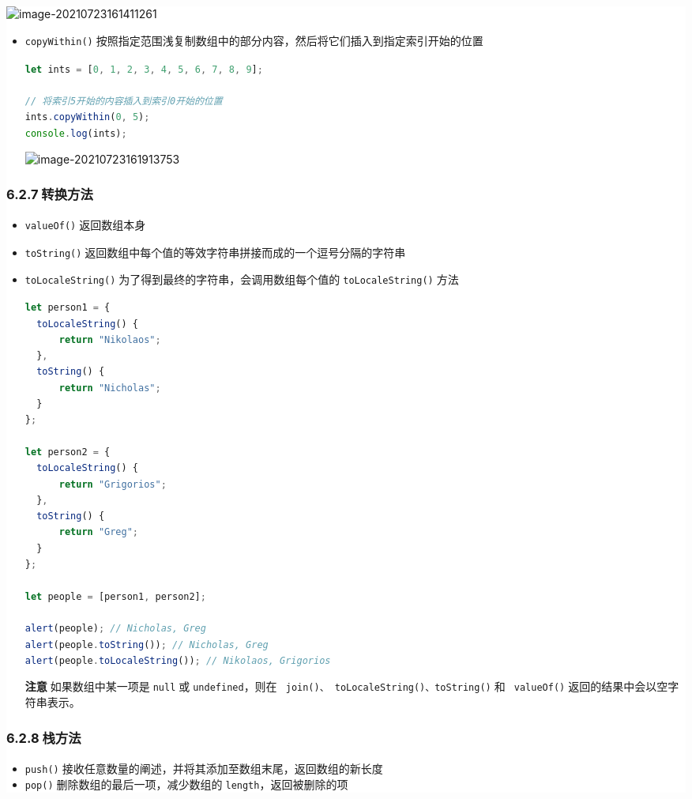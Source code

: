  ![image-20210723161411261](https://i.loli.net/2021/07/23/CLEcKl37UXjuWzp.png)

- `copyWithin()` 按照指定范围浅复制数组中的部分内容，然后将它们插入到指定索引开始的位置  

  ```javascript
  let ints = [0, 1, 2, 3, 4, 5, 6, 7, 8, 9];
  
  // 将索引5开始的内容插入到索引0开始的位置
  ints.copyWithin(0, 5);
  console.log(ints);
  ```

  ![image-20210723161913753](https://i.loli.net/2021/07/23/VuBThYvNHUryJwi.png)

### 6.2.7 转换方法

- `valueOf()` 返回数组本身

- `toString()` 返回数组中每个值的等效字符串拼接而成的一个逗号分隔的字符串

- `toLocaleString()` 为了得到最终的字符串，会调用数组每个值的  `toLocaleString()` 方法  

  ```javascript
  let person1 = {
  	toLocaleString() {
  		return "Nikolaos";
  	},
  	toString() {
  		return "Nicholas";
  	}
  };
  
  let person2 = {
  	toLocaleString() {
  		return "Grigorios";
  	},
  	toString() {
  		return "Greg";
  	}
  };
  
  let people = [person1, person2];
  
  alert(people); // Nicholas, Greg
  alert(people.toString()); // Nicholas, Greg
  alert(people.toLocaleString()); // Nikolaos, Grigorios
  ```

  **注意** 如果数组中某一项是 `null` 或 `undefined`，则在 ` join()、 toLocaleString()、toString()` 和 ` valueOf()` 返回的结果中会以空字符串表示。  

### 6.2.8 栈方法

- `push()` 接收任意数量的阐述，并将其添加至数组末尾，返回数组的新长度
- `pop()` 删除数组的最后一项，减少数组的 `length`，返回被删除的项
